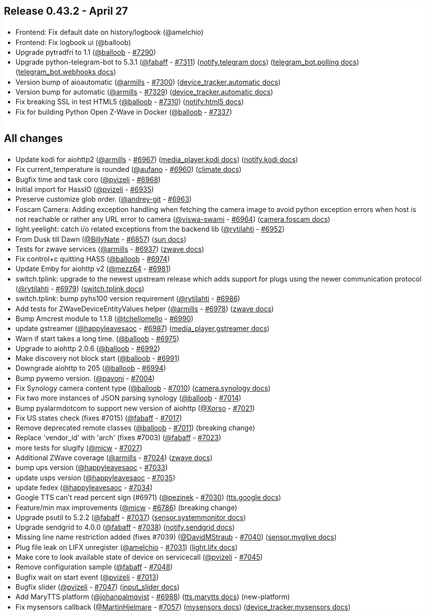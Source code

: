 ## Release 0.43.2 - April 27

- Frontend: Fix default date on history/logbook (@amelchio)
- Frontend: Fix logbook ui (@balloob)
- Upgrade pytradfri to 1.1 ([@balloob] - [#7290])
- Upgrade python-telegram-bot to 5.3.1 ([@fabaff] - [#7311]) ([notify.telegram docs]) ([telegram_bot.polling docs]) ([telegram_bot.webhooks docs])
- Version bump of aioautomatic ([@armills] - [#7300]) ([device_tracker.automatic docs])
- Version bump for automatic ([@armills] - [#7329]) ([device_tracker.automatic docs])
- Fix breaking SSL in test HTML5 ([@balloob] - [#7310]) ([notify.html5 docs])
- Fix for building Python Open Z-Wave in Docker ([@balloob] - [#7337])

## All changes

- Update kodi for aiohttp2 ([@armills] - [#6967]) ([media_player.kodi docs]) ([notify.kodi docs])
- Fix current_temperature is rounded ([@aufano] - [#6960]) ([climate docs])
- Bugfix time and task coro ([@pvizeli] - [#6968])
- Initial import for HassIO ([@pvizeli] - [#6935])
- Preserve customize glob order. ([@andrey-git] - [#6963])
- Foscam Camera: Adding exception handling when fetching the camera image to avoid python exception errors when host is not reachable or rather any URL error to camera ([@viswa-swami] - [#6964]) ([camera.foscam docs])
- light.yeelight: catch i/o related exceptions from the backend lib ([@rytilahti] - [#6952])
- From Dusk till Dawn ([@BillyNate] - [#6857]) ([sun docs])
- Tests for zwave services ([@armills] - [#6937]) ([zwave docs])
- Fix control+c quitting HASS ([@balloob] - [#6974])
- Update Emby for aiohttp v2 ([@mezz64] - [#6981])
- switch.tplink: upgrade to the newest upstream release which adds support for plugs using the newer communication protocol ([@rytilahti] - [#6979]) ([switch.tplink docs])
- switch.tplink: bump pyhs100 version requirement ([@rytilahti] - [#6986])
- Add tests for ZWaveDeviceEntityValues helper ([@armills] - [#6978]) ([zwave docs])
- Bump Amcrest module to 1.1.8 ([@tchellomello] - [#6990])
- update gstreamer ([@happyleavesaoc] - [#6987]) ([media_player.gstreamer docs])
- Warn if start takes a long time. ([@balloob] - [#6975])
- Upgrade to aiohttp 2.0.6 ([@balloob] - [#6992])
- Make discovery not block start ([@balloob] - [#6991])
- Downgrade aiohttp to 205 ([@balloob] - [#6994])
- Bump pywemo version. ([@pavoni] - [#7004])
- Fix Synology camera content type ([@balloob] - [#7010]) ([camera.synology docs])
- Fix two more instances of JSON parsing synology ([@balloob] - [#7014])
- Bump pyalarmdotcom to support new version of aiohttp ([@Xorso] - [#7021])
- Fix US states check (fixes #7015) ([@fabaff] - [#7017])
- Remove deprecated remote classes ([@balloob] - [#7011]) (breaking change)
- Replace 'vendor_id' with 'arch' (fixes #7003) ([@fabaff] - [#7023])
- more tests for slugify ([@micw] - [#7027])
- Additional ZWave coverage ([@armills] - [#7024]) ([zwave docs])
- bump ups version ([@happyleavesaoc] - [#7033])
- update usps version ([@happyleavesaoc] - [#7035])
- update fedex ([@happyleavesaoc] - [#7034])
- Google TTS can't read percent sign (#6971) ([@pezinek] - [#7030]) ([tts.google docs])
- Feature/min max improvements ([@micw] - [#6786]) (breaking change)
- Upgrade psutil to 5.2.2 ([@fabaff] - [#7037]) ([sensor.systemmonitor docs])
- Upgrade sendgrid to 4.0.0 ([@fabaff] - [#7038]) ([notify.sendgrid docs])
- Missing line name restriction added (fixes #7039) ([@DavidMStraub] - [#7040]) ([sensor.mvglive docs])
- Plug file leak on LIFX unregister ([@amelchio] - [#7031]) ([light.lifx docs])
- Make core to look available state of device on servicecall ([@pvizeli] - [#7045])
- Remove configuration sample ([@fabaff] - [#7048])
- Bugfix wait on start event ([@pvizeli] - [#7013])
- Bugfix slider ([@pvizeli] - [#7047]) ([input_slider docs])
- Add MaryTTS platform ([@johanpalmqvist] - [#6988]) ([tts.marytts docs]) (new-platform)
- Fix mysensors callback ([@MartinHjelmare] - [#7057]) ([mysensors docs]) ([device_tracker.mysensors docs])

[ikea-blog]: /blog/2017/04/17/ikea-tradfri-internet-of-things-done-right/
[ios]: /blog/2017/04/15/ios/
[ios-source]: https://github.com/home-assistant/home-assistant-ios
[krenn]: /blog/2017/04/01/thomas-krenn-award/
[application]: https://community.home-assistant.io/c/contest-2017
[#6426]: https://github.com/home-assistant/home-assistant/pull/6426
[#6755]: https://github.com/home-assistant/home-assistant/pull/6755
[#6786]: https://github.com/home-assistant/home-assistant/pull/6786
[#6813]: https://github.com/home-assistant/home-assistant/pull/6813
[#6857]: https://github.com/home-assistant/home-assistant/pull/6857
[#6900]: https://github.com/home-assistant/home-assistant/pull/6900
[#6913]: https://github.com/home-assistant/home-assistant/pull/6913
[#6935]: https://github.com/home-assistant/home-assistant/pull/6935
[#6937]: https://github.com/home-assistant/home-assistant/pull/6937
[#6939]: https://github.com/home-assistant/home-assistant/pull/6939
[#6952]: https://github.com/home-assistant/home-assistant/pull/6952
[#6953]: https://github.com/home-assistant/home-assistant/pull/6953
[#6960]: https://github.com/home-assistant/home-assistant/pull/6960
[#6963]: https://github.com/home-assistant/home-assistant/pull/6963
[#6964]: https://github.com/home-assistant/home-assistant/pull/6964
[#6966]: https://github.com/home-assistant/home-assistant/pull/6966
[#6967]: https://github.com/home-assistant/home-assistant/pull/6967
[#6968]: https://github.com/home-assistant/home-assistant/pull/6968
[#6974]: https://github.com/home-assistant/home-assistant/pull/6974
[#6975]: https://github.com/home-assistant/home-assistant/pull/6975
[#6976]: https://github.com/home-assistant/home-assistant/pull/6976
[#6978]: https://github.com/home-assistant/home-assistant/pull/6978
[#6979]: https://github.com/home-assistant/home-assistant/pull/6979
[#6980]: https://github.com/home-assistant/home-assistant/pull/6980
[#6981]: https://github.com/home-assistant/home-assistant/pull/6981
[#6986]: https://github.com/home-assistant/home-assistant/pull/6986
[#6987]: https://github.com/home-assistant/home-assistant/pull/6987
[#6988]: https://github.com/home-assistant/home-assistant/pull/6988
[#6990]: https://github.com/home-assistant/home-assistant/pull/6990
[#6991]: https://github.com/home-assistant/home-assistant/pull/6991
[#6992]: https://github.com/home-assistant/home-assistant/pull/6992
[#6994]: https://github.com/home-assistant/home-assistant/pull/6994
[#7004]: https://github.com/home-assistant/home-assistant/pull/7004
[#7005]: https://github.com/home-assistant/home-assistant/pull/7005
[#7008]: https://github.com/home-assistant/home-assistant/pull/7008
[#7009]: https://github.com/home-assistant/home-assistant/pull/7009
[#7010]: https://github.com/home-assistant/home-assistant/pull/7010
[#7011]: https://github.com/home-assistant/home-assistant/pull/7011
[#7013]: https://github.com/home-assistant/home-assistant/pull/7013
[#7014]: https://github.com/home-assistant/home-assistant/pull/7014
[#7017]: https://github.com/home-assistant/home-assistant/pull/7017
[#7021]: https://github.com/home-assistant/home-assistant/pull/7021
[#7023]: https://github.com/home-assistant/home-assistant/pull/7023
[#7024]: https://github.com/home-assistant/home-assistant/pull/7024
[#7027]: https://github.com/home-assistant/home-assistant/pull/7027
[#7029]: https://github.com/home-assistant/home-assistant/pull/7029
[#7030]: https://github.com/home-assistant/home-assistant/pull/7030
[#7031]: https://github.com/home-assistant/home-assistant/pull/7031
[#7033]: https://github.com/home-assistant/home-assistant/pull/7033
[#7034]: https://github.com/home-assistant/home-assistant/pull/7034
[#7035]: https://github.com/home-assistant/home-assistant/pull/7035
[#7037]: https://github.com/home-assistant/home-assistant/pull/7037
[#7038]: https://github.com/home-assistant/home-assistant/pull/7038
[#7040]: https://github.com/home-assistant/home-assistant/pull/7040
[#7042]: https://github.com/home-assistant/home-assistant/pull/7042
[#7045]: https://github.com/home-assistant/home-assistant/pull/7045
[#7047]: https://github.com/home-assistant/home-assistant/pull/7047
[#7048]: https://github.com/home-assistant/home-assistant/pull/7048
[#7052]: https://github.com/home-assistant/home-assistant/pull/7052
[#7055]: https://github.com/home-assistant/home-assistant/pull/7055
[#7057]: https://github.com/home-assistant/home-assistant/pull/7057
[#7061]: https://github.com/home-assistant/home-assistant/pull/7061
[#7063]: https://github.com/home-assistant/home-assistant/pull/7063
[#7064]: https://github.com/home-assistant/home-assistant/pull/7064
[#7066]: https://github.com/home-assistant/home-assistant/pull/7066
[#7067]: https://github.com/home-assistant/home-assistant/pull/7067
[#7068]: https://github.com/home-assistant/home-assistant/pull/7068
[#7071]: https://github.com/home-assistant/home-assistant/pull/7071
[#7074]: https://github.com/home-assistant/home-assistant/pull/7074
[#7077]: https://github.com/home-assistant/home-assistant/pull/7077
[#7078]: https://github.com/home-assistant/home-assistant/pull/7078
[#7082]: https://github.com/home-assistant/home-assistant/pull/7082
[#7085]: https://github.com/home-assistant/home-assistant/pull/7085
[#7087]: https://github.com/home-assistant/home-assistant/pull/7087
[#7091]: https://github.com/home-assistant/home-assistant/pull/7091
[#7092]: https://github.com/home-assistant/home-assistant/pull/7092
[#7096]: https://github.com/home-assistant/home-assistant/pull/7096
[#7100]: https://github.com/home-assistant/home-assistant/pull/7100
[#7101]: https://github.com/home-assistant/home-assistant/pull/7101
[#7105]: https://github.com/home-assistant/home-assistant/pull/7105
[#7106]: https://github.com/home-assistant/home-assistant/pull/7106
[#7110]: https://github.com/home-assistant/home-assistant/pull/7110
[#7111]: https://github.com/home-assistant/home-assistant/pull/7111
[#7112]: https://github.com/home-assistant/home-assistant/pull/7112
[#7115]: https://github.com/home-assistant/home-assistant/pull/7115
[#7117]: https://github.com/home-assistant/home-assistant/pull/7117
[#7119]: https://github.com/home-assistant/home-assistant/pull/7119
[#7124]: https://github.com/home-assistant/home-assistant/pull/7124
[#7126]: https://github.com/home-assistant/home-assistant/pull/7126
[#7127]: https://github.com/home-assistant/home-assistant/pull/7127
[#7128]: https://github.com/home-assistant/home-assistant/pull/7128
[#7130]: https://github.com/home-assistant/home-assistant/pull/7130
[#7132]: https://github.com/home-assistant/home-assistant/pull/7132
[#7134]: https://github.com/home-assistant/home-assistant/pull/7134
[#7135]: https://github.com/home-assistant/home-assistant/pull/7135
[#7137]: https://github.com/home-assistant/home-assistant/pull/7137
[#7138]: https://github.com/home-assistant/home-assistant/pull/7138
[#7139]: https://github.com/home-assistant/home-assistant/pull/7139
[#7140]: https://github.com/home-assistant/home-assistant/pull/7140
[#7141]: https://github.com/home-assistant/home-assistant/pull/7141
[#7144]: https://github.com/home-assistant/home-assistant/pull/7144
[#7145]: https://github.com/home-assistant/home-assistant/pull/7145
[#7148]: https://github.com/home-assistant/home-assistant/pull/7148
[#7149]: https://github.com/home-assistant/home-assistant/pull/7149
[#7153]: https://github.com/home-assistant/home-assistant/pull/7153
[#7155]: https://github.com/home-assistant/home-assistant/pull/7155
[#7156]: https://github.com/home-assistant/home-assistant/pull/7156
[#7160]: https://github.com/home-assistant/home-assistant/pull/7160
[#7161]: https://github.com/home-assistant/home-assistant/pull/7161
[#7163]: https://github.com/home-assistant/home-assistant/pull/7163
[#7164]: https://github.com/home-assistant/home-assistant/pull/7164
[#7165]: https://github.com/home-assistant/home-assistant/pull/7165
[#7166]: https://github.com/home-assistant/home-assistant/pull/7166
[#7171]: https://github.com/home-assistant/home-assistant/pull/7171
[#7172]: https://github.com/home-assistant/home-assistant/pull/7172
[#7173]: https://github.com/home-assistant/home-assistant/pull/7173
[#7175]: https://github.com/home-assistant/home-assistant/pull/7175
[#7176]: https://github.com/home-assistant/home-assistant/pull/7176
[#7177]: https://github.com/home-assistant/home-assistant/pull/7177
[#7181]: https://github.com/home-assistant/home-assistant/pull/7181
[#7183]: https://github.com/home-assistant/home-assistant/pull/7183
[#7184]: https://github.com/home-assistant/home-assistant/pull/7184
[#7188]: https://github.com/home-assistant/home-assistant/pull/7188
[#7189]: https://github.com/home-assistant/home-assistant/pull/7189
[#7190]: https://github.com/home-assistant/home-assistant/pull/7190
[#7195]: https://github.com/home-assistant/home-assistant/pull/7195
[#7199]: https://github.com/home-assistant/home-assistant/pull/7199
[#7201]: https://github.com/home-assistant/home-assistant/pull/7201
[#7202]: https://github.com/home-assistant/home-assistant/pull/7202
[#7208]: https://github.com/home-assistant/home-assistant/pull/7208
[@BillyNate]: https://github.com/BillyNate
[@CharlesBlonde]: https://github.com/CharlesBlonde
[@DavidMStraub]: https://github.com/DavidMStraub
[@JesseWebDotCom]: https://github.com/JesseWebDotCom
[@LvivEchoes]: https://github.com/LvivEchoes
[@MartinHjelmare]: https://github.com/MartinHjelmare
[@Mister-Espria]: https://github.com/Mister-Espria
[@MrMep]: https://github.com/MrMep
[@Xorso]: https://github.com/Xorso
[@aequitas]: https://github.com/aequitas
[@alexmogavero]: https://github.com/alexmogavero
[@amelchio]: https://github.com/amelchio
[@andrey-git]: https://github.com/andrey-git
[@armills]: https://github.com/armills
[@aufano]: https://github.com/aufano
[@balloob]: https://github.com/balloob
[@biacz]: https://github.com/biacz
[@cmsimike]: https://github.com/cmsimike
[@colinodell]: https://github.com/colinodell
[@fabaff]: https://github.com/fabaff
[@ggravlingen]: https://github.com/ggravlingen
[@gurumitts]: https://github.com/gurumitts
[@happyleavesaoc]: https://github.com/happyleavesaoc
[@hawk259]: https://github.com/hawk259
[@hmn]: https://github.com/hmn
[@johanpalmqvist]: https://github.com/johanpalmqvist
[@masarliev]: https://github.com/masarliev
[@mezz64]: https://github.com/mezz64
[@michaelarnauts]: https://github.com/michaelarnauts
[@micw]: https://github.com/micw
[@molobrakos]: https://github.com/molobrakos
[@mountainsandcode]: https://github.com/mountainsandcode
[@pavoni]: https://github.com/pavoni
[@pezinek]: https://github.com/pezinek
[@postlund]: https://github.com/postlund
[@pvizeli]: https://github.com/pvizeli
[@robbiet480]: https://github.com/robbiet480
[@rytilahti]: https://github.com/rytilahti
[@sander76]: https://github.com/sander76
[@sdague]: https://github.com/sdague
[@soldag]: https://github.com/soldag
[@sytone]: https://github.com/sytone
[@tchellomello]: https://github.com/tchellomello
[@thecynic]: https://github.com/thecynic
[@titilambert]: https://github.com/titilambert
[@turbokongen]: https://github.com/turbokongen
[@viswa-swami]: https://github.com/viswa-swami
[arduino docs]: /integrations/arduino/
[automation docs]: /integrations/automation/
[binary_sensor.ping docs]: /integrations/ping#binary-sensor
[binary_sensor.wemo docs]: /integrations/wemo
[camera.foscam docs]: /integrations/foscam
[camera.mqtt docs]: /integrations/camera.mqtt/
[camera.neato docs]: /integrations/neato#camera
[camera.synology docs]: /integrations/synology
[climate docs]: /integrations/climate/
[device_tracker.automatic docs]: /integrations/automatic
[device_tracker.mysensors docs]: /integrations/device_tracker.mysensors/
[device_tracker.ping docs]: /integrations/ping
[hassio docs]: /integrations/hassio/
[input_slider docs]: /integrations/input_number
[light.flux_led docs]: /integrations/flux_led
[light.lifx docs]: /integrations/lifx
[light.lutron_caseta docs]: /integrations/lutron_caseta/
[light.mystrom docs]: /integrations/mystrom#light
[light.services.yaml docs]: /integrations/light.services.yaml/
[light.tradfri docs]: /integrations/tradfri
[light.wemo docs]: /integrations/wemo
[light.yeelight docs]: /integrations/yeelight
[lutron docs]: /integrations/lutron/
[lutron_caseta docs]: /integrations/lutron_caseta/
[media_player docs]: /integrations/media_player/
[media_player.apple_tv docs]: /integrations/apple_tv
[media_player.braviatv docs]: /integrations/braviatv
[media_player.gstreamer docs]: /integrations/gstreamer
[media_player.kodi docs]: /integrations/kodi
[media_player.spotify docs]: /integrations/spotify
[media_player.webostv docs]: /integrations/webostv#media-player
[modbus docs]: /integrations/modbus/
[mqtt docs]: /integrations/mqtt/
[mysensors docs]: /integrations/mysensors/
[neato docs]: /integrations/neato/
[notify.kodi docs]: /integrations/kodi
[notify.sendgrid docs]: /integrations/sendgrid
[notify.webostv docs]: /integrations/webostv
[scene.lifx_cloud docs]: /integrations/lifx_cloud
[sensor.cpuspeed docs]: /integrations/cpuspeed
[sensor.crimereports docs]: /integrations/crimereports
[sensor.fido docs]: /integrations/fido
[sensor.modbus docs]: /integrations/sensor.modbus/
[sensor.mvglive docs]: /integrations/mvglive
[sensor.neato docs]: /integrations/neato/
[sensor.opensky docs]: /integrations/opensky
[sensor.qnap docs]: /integrations/qnap
[sensor.speedtest docs]: /integrations/speedtestdotnet
[sensor.systemmonitor docs]: /integrations/systemmonitor
[sensor.vera docs]: /integrations/vera#sensor
[sun docs]: /integrations/sun/
[switch.tplink docs]: /integrations/tplink
[switch.wake_on_lan docs]: /integrations/wake_on_lan#switch
[switch.wemo docs]: /integrations/wemo
[telegram_bot docs]: /integrations/telegram_bot/
[telegram_bot.polling docs]: /integrations/telegram_polling
[telegram_bot.webhooks docs]: /integrations/telegram_webhooks
[tts.google docs]: /integrations/google_translate
[tts.marytts docs]: /integrations/marytts
[vera docs]: /integrations/vera/
[wemo docs]: /integrations/wemo/
[zwave docs]: /integrations/zwave/
[zwave.node_entity docs]: /integrations/zwave.node_entity/
[forum]: https://community.home-assistant.io/
[issue]: https://github.com/home-assistant/home-assistant/issues
[#7204]: https://github.com/home-assistant/home-assistant/pull/7204
[#7214]: https://github.com/home-assistant/home-assistant/pull/7214
[#7236]: https://github.com/home-assistant/home-assistant/pull/7236
[#7245]: https://github.com/home-assistant/home-assistant/pull/7245
[#7267]: https://github.com/home-assistant/home-assistant/pull/7267
[#7287]: https://github.com/home-assistant/home-assistant/pull/7287
[@KlaasH]: https://github.com/KlaasH
[cover.zwave docs]: /integrations/zwave#cover
[recorder docs]: /integrations/recorder/
[switch.wemo docs]: /integrations/wemo
[telegram_bot docs]: /integrations/telegram_bot/
[telegram_bot.webhooks docs]: /integrations/telegram_webhooks
[wemo docs]: /integrations/wemo/
[#7271]: https://github.com/home-assistant/home-assistant/pull/7271
[#7282]: https://github.com/home-assistant/home-assistant/pull/7282
[#7290]: https://github.com/home-assistant/home-assistant/pull/7290
[#7300]: https://github.com/home-assistant/home-assistant/pull/7300
[#7310]: https://github.com/home-assistant/home-assistant/pull/7310
[#7311]: https://github.com/home-assistant/home-assistant/pull/7311
[#7323]: https://github.com/home-assistant/home-assistant/pull/7323
[#7324]: https://github.com/home-assistant/home-assistant/pull/7324
[#7329]: https://github.com/home-assistant/home-assistant/pull/7329
[#7337]: https://github.com/home-assistant/home-assistant/pull/7337
[device_tracker.automatic docs]: /integrations/automatic
[hassio docs]: /integrations/hassio/
[notify.html5 docs]: /integrations/html5
[notify.telegram docs]: /integrations/telegram
[telegram_bot.polling docs]: /integrations/telegram_polling
[discord]: https://discord.gg/c5DvZ4e